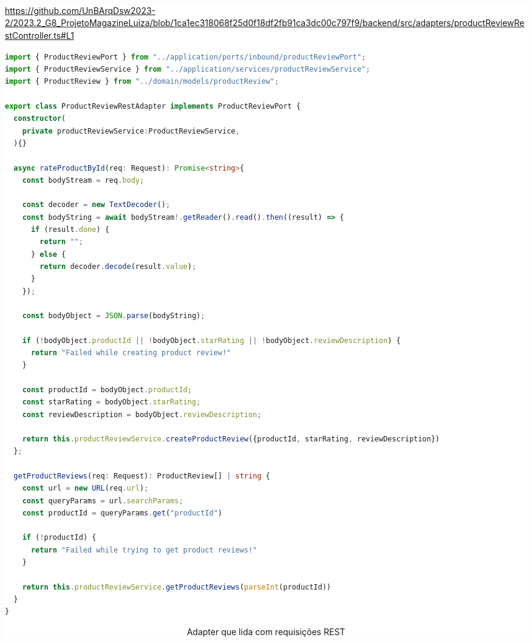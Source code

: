 https://github.com/UnBArqDsw2023-2/2023.2_G8_ProjetoMagazineLuiza/blob/1ca1ec318068f25d0f18df2fb91ca3dc00c797f9/backend/src/adapters/productReviewRestController.ts#L1

```ts
import { ProductReviewPort } from "../application/ports/inbound/productReviewPort";
import { ProductReviewService } from "../application/services/productReviewService";
import { ProductReview } from "../domain/models/productReview";

export class ProductReviewRestAdapter implements ProductReviewPort {
  constructor(
    private productReviewService:ProductReviewService,
  ){}

  async rateProductById(req: Request): Promise<string>{
    const bodyStream = req.body;

    const decoder = new TextDecoder();
    const bodyString = await bodyStream!.getReader().read().then((result) => {
      if (result.done) {
        return "";
      } else {
        return decoder.decode(result.value);
      }
    });

    const bodyObject = JSON.parse(bodyString);
    
    if (!bodyObject.productId || !bodyObject.starRating || !bodyObject.reviewDescription) {
      return "Failed while creating product review!"
    }

    const productId = bodyObject.productId;
    const starRating = bodyObject.starRating;
    const reviewDescription = bodyObject.reviewDescription;

    return this.productReviewService.createProductReview({productId, starRating, reviewDescription})
  };

  getProductReviews(req: Request): ProductReview[] | string {
    const url = new URL(req.url);
    const queryParams = url.searchParams;
    const productId = queryParams.get("productId")

    if (!productId) {
      return "Failed while trying to get product reviews!"
    }

    return this.productReviewService.getProductReviews(parseInt(productId))
  }
}
```
<p align='center'>
Adapter que lida com requisições REST
</p>
